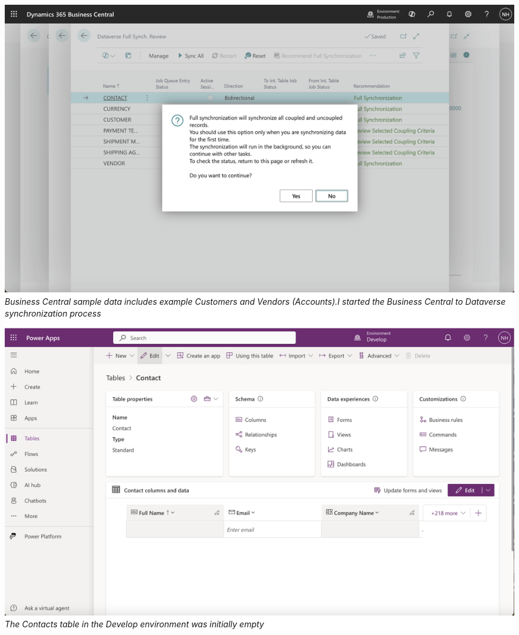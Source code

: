 ![](/assets/images/page199/screenshot-2024-10-26-at-3.44.39pm-2136x1209.png)
*Business Central sample data includes example Customers and Vendors (Accounts).I started the Business Central to Dataverse synchronization process*

![](/assets/images/page199/screenshot-2024-10-26-at-3.45.06pm-2136x1207.png)
*The Contacts table in the Develop environment was initially empty*
